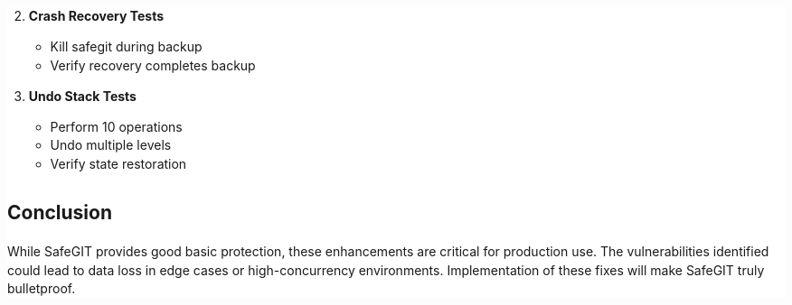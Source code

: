 2. **Crash Recovery Tests**
   - Kill safegit during backup
   - Verify recovery completes backup

3. **Undo Stack Tests**
   - Perform 10 operations
   - Undo multiple levels
   - Verify state restoration

## Conclusion

While SafeGIT provides good basic protection, these enhancements are critical for production use. The vulnerabilities identified could lead to data loss in edge cases or high-concurrency environments. Implementation of these fixes will make SafeGIT truly bulletproof.